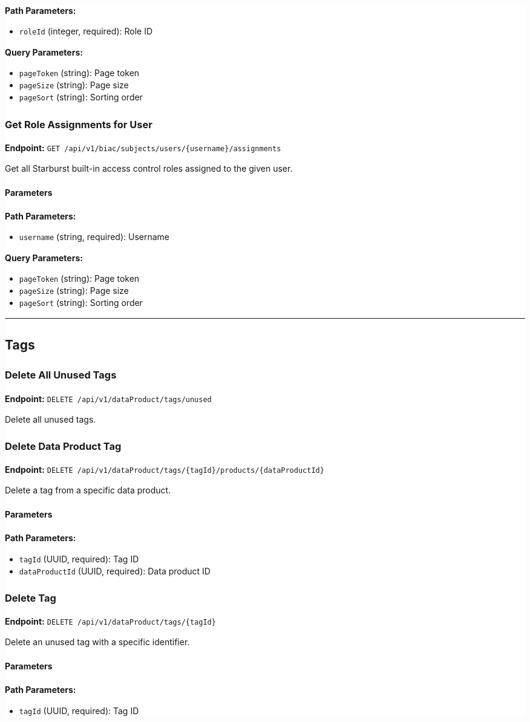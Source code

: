 **Path Parameters:**
- `roleId` (integer, required): Role ID

**Query Parameters:**
- `pageToken` (string): Page token
- `pageSize` (string): Page size
- `pageSort` (string): Sorting order

### Get Role Assignments for User

**Endpoint:** `GET /api/v1/biac/subjects/users/{username}/assignments`

Get all Starburst built-in access control roles assigned to the given user.

#### Parameters

**Path Parameters:**
- `username` (string, required): Username

**Query Parameters:**
- `pageToken` (string): Page token
- `pageSize` (string): Page size
- `pageSort` (string): Sorting order

---

## Tags

### Delete All Unused Tags

**Endpoint:** `DELETE /api/v1/dataProduct/tags/unused`

Delete all unused tags.

### Delete Data Product Tag

**Endpoint:** `DELETE /api/v1/dataProduct/tags/{tagId}/products/{dataProductId}`

Delete a tag from a specific data product.

#### Parameters

**Path Parameters:**
- `tagId` (UUID, required): Tag ID
- `dataProductId` (UUID, required): Data product ID

### Delete Tag

**Endpoint:** `DELETE /api/v1/dataProduct/tags/{tagId}`

Delete an unused tag with a specific identifier.

#### Parameters

**Path Parameters:**
- `tagId` (UUID, required): Tag ID
